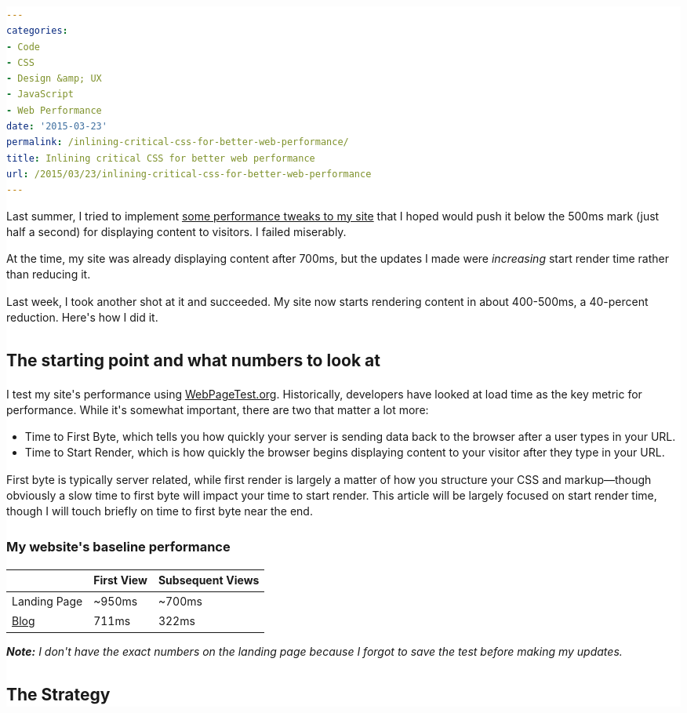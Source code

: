 ```yaml
---
categories:
- Code
- CSS
- Design &amp; UX
- JavaScript
- Web Performance
date: '2015-03-23'
permalink: /inlining-critical-css-for-better-web-performance/
title: Inlining critical CSS for better web performance
url: /2015/03/23/inlining-critical-css-for-better-web-performance
---
```


Last summer, I tried to implement [some performance tweaks to my site](https://gomakethings.com/how-to-build-wicked-fast-rwd-sites/) that I hoped would push it below the 500ms mark (just half a second) for displaying content to visitors. I failed miserably.

At the time, my site was already displaying content after 700ms, but the updates I made were *increasing* start render time rather than reducing it.

Last week, I took another shot at it and succeeded. My site now starts rendering content in about 400-500ms, a 40-percent reduction. Here's how I did it.



## The starting point and what numbers to look at

I test my site's performance using [WebPageTest.org](http://www.webpagetest.org/). Historically, developers have looked at load time as the key metric for performance. While it's somewhat important, there are two that matter a lot more:

* Time to First Byte, which tells you how quickly your server is sending data back to the browser after a user types in your URL.
* Time to Start Render, which is how quickly the browser begins displaying content to your visitor after they type in your URL.

First byte is typically server related, while first render is largely a matter of how you structure your CSS and markup&mdash;though obviously a slow time to first byte will impact your time to start render. This article will be largely focused on start render time, though I will touch briefly on time to first byte near the end.

### My website's baseline performance

|                                                          | First View | Subsequent Views |
|----------------------------------------------------------|------------|------------------|
| Landing Page                                             | ~950ms     | ~700ms           |
| [Blog](http://www.webpagetest.org/result/140803_WF_NSQ/) | 711ms      | 322ms            |

***Note:*** *I don't have the exact numbers on the landing page because I forgot to save the test before making my updates.*

## The Strategy
